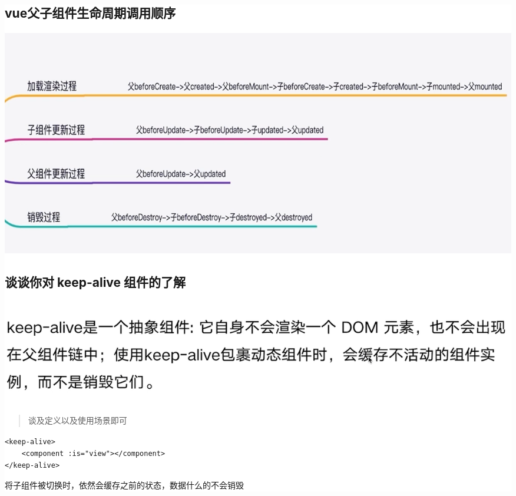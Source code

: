 



## vue父子组件生命周期调用顺序

![image-20230308175436462](mark-img/image-20230308175436462.png)





## 谈谈你对 keep-alive 组件的了解

![image-20230308180046338](mark-img/image-20230308180046338.png)

> 谈及定义以及使用场景即可



```vue
<keep-alive>
    <component :is="view"></component>
</keep-alive>
```

将子组件被切换时，依然会缓存之前的状态，数据什么的不会销毁

